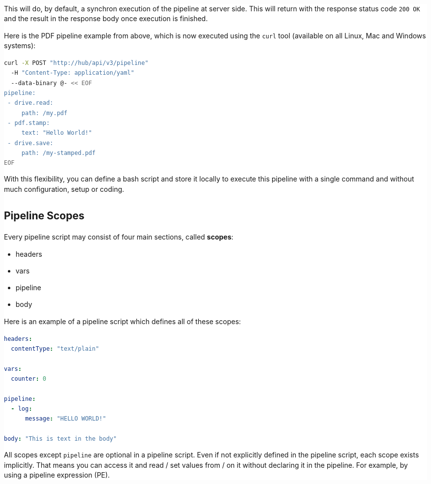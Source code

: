 This will do, by default, a synchron execution of the pipeline at server side. This will return with the response status code `200 OK` and the result in the response body once execution is finished.

Here is the PDF pipeline example from above, which is now executed using the `curl` tool (available on all Linux, Mac and Windows systems):

```bash
curl -X POST "http://hub/api/v3/pipeline" 
  -H "Content-Type: application/yaml" 
  --data-binary @- << EOF
pipeline:
 - drive.read:
     path: /my.pdf
 - pdf.stamp:
     text: "Hello World!"
 - drive.save:
     path: /my-stamped.pdf
EOF
```

With this flexibility, you can define a bash script and store it locally to execute this pipeline with a single command and without much configuration, setup or coding.

## Pipeline Scopes

Every pipeline script may consist of four main sections, called **scopes**:

*   headers
    
*   vars
    
*   pipeline
    
*   body
    

Here is an example of a pipeline script which defines all of these scopes:

```yaml
headers:
  contentType: "text/plain"
  
vars:
  counter: 0

pipeline:
  - log:
      message: "HELLO WORLD!"
      
body: "This is text in the body"
```

All scopes except `pipeline` are optional in a pipeline script. Even if not explicitly defined in the pipeline script, each scope exists implicitly. That means you can access it and read / set values from / on it without declaring it in the pipeline. For example, by using a pipeline expression (PE).
